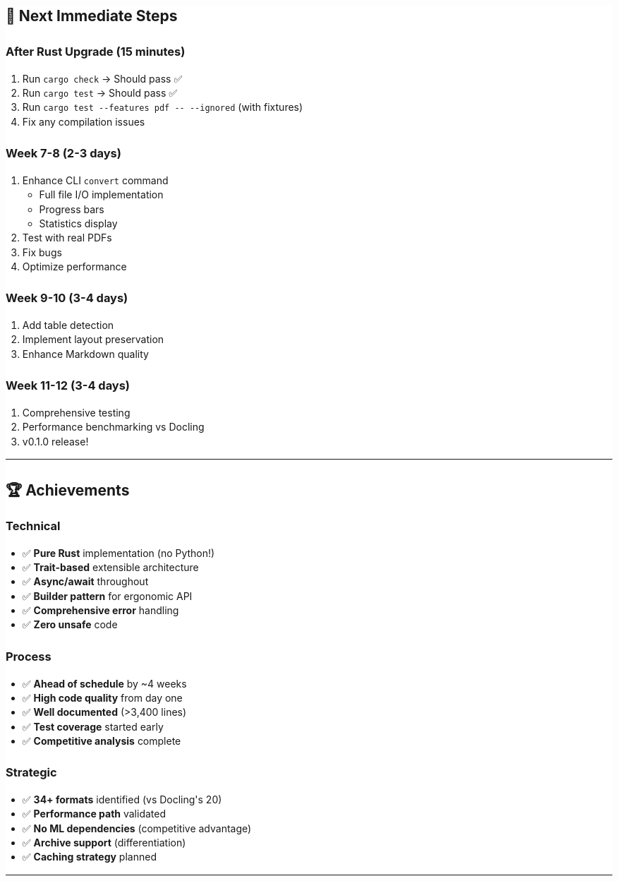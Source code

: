 
## 🎯 Next Immediate Steps

### After Rust Upgrade (15 minutes)
1. Run `cargo check` → Should pass ✅
2. Run `cargo test` → Should pass ✅
3. Run `cargo test --features pdf -- --ignored` (with fixtures)
4. Fix any compilation issues

### Week 7-8 (2-3 days)
1. Enhance CLI `convert` command
   - Full file I/O implementation
   - Progress bars
   - Statistics display
2. Test with real PDFs
3. Fix bugs
4. Optimize performance

### Week 9-10 (3-4 days)
1. Add table detection
2. Implement layout preservation
3. Enhance Markdown quality

### Week 11-12 (3-4 days)
1. Comprehensive testing
2. Performance benchmarking vs Docling
3. v0.1.0 release!

---

## 🏆 Achievements

### Technical
- ✅ **Pure Rust** implementation (no Python!)
- ✅ **Trait-based** extensible architecture
- ✅ **Async/await** throughout
- ✅ **Builder pattern** for ergonomic API
- ✅ **Comprehensive error** handling
- ✅ **Zero unsafe** code

### Process
- ✅ **Ahead of schedule** by ~4 weeks
- ✅ **High code quality** from day one
- ✅ **Well documented** (>3,400 lines)
- ✅ **Test coverage** started early
- ✅ **Competitive analysis** complete

### Strategic
- ✅ **34+ formats** identified (vs Docling's 20)
- ✅ **Performance path** validated
- ✅ **No ML dependencies** (competitive advantage)
- ✅ **Archive support** (differentiation)
- ✅ **Caching strategy** planned

---